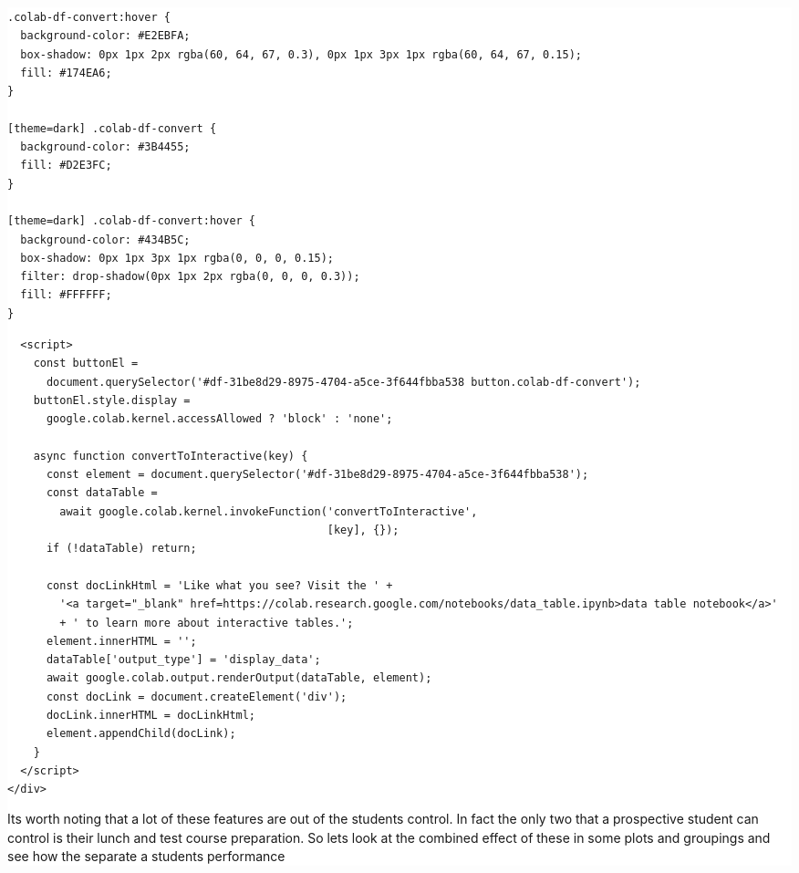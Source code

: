     .colab-df-convert:hover {
      background-color: #E2EBFA;
      box-shadow: 0px 1px 2px rgba(60, 64, 67, 0.3), 0px 1px 3px 1px rgba(60, 64, 67, 0.15);
      fill: #174EA6;
    }

    [theme=dark] .colab-df-convert {
      background-color: #3B4455;
      fill: #D2E3FC;
    }

    [theme=dark] .colab-df-convert:hover {
      background-color: #434B5C;
      box-shadow: 0px 1px 3px 1px rgba(0, 0, 0, 0.15);
      filter: drop-shadow(0px 1px 2px rgba(0, 0, 0, 0.3));
      fill: #FFFFFF;
    }
  </style>

      <script>
        const buttonEl =
          document.querySelector('#df-31be8d29-8975-4704-a5ce-3f644fbba538 button.colab-df-convert');
        buttonEl.style.display =
          google.colab.kernel.accessAllowed ? 'block' : 'none';

        async function convertToInteractive(key) {
          const element = document.querySelector('#df-31be8d29-8975-4704-a5ce-3f644fbba538');
          const dataTable =
            await google.colab.kernel.invokeFunction('convertToInteractive',
                                                     [key], {});
          if (!dataTable) return;

          const docLinkHtml = 'Like what you see? Visit the ' +
            '<a target="_blank" href=https://colab.research.google.com/notebooks/data_table.ipynb>data table notebook</a>'
            + ' to learn more about interactive tables.';
          element.innerHTML = '';
          dataTable['output_type'] = 'display_data';
          await google.colab.output.renderOutput(dataTable, element);
          const docLink = document.createElement('div');
          docLink.innerHTML = docLinkHtml;
          element.appendChild(docLink);
        }
      </script>
    </div>
  </div>




Its worth noting that a lot of these features are out of the students control. In fact the only two that a prospective student can control is their lunch and test course preparation. So lets look at the combined effect of these in some plots and groupings and see how the separate a students performance

